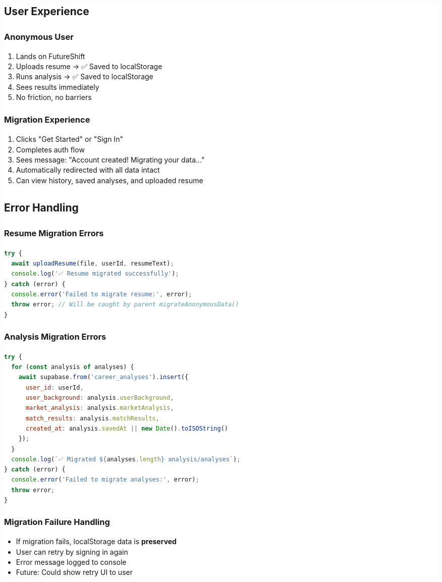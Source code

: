 ## User Experience

### Anonymous User
1. Lands on FutureShift
2. Uploads resume → ✅ Saved to localStorage
3. Runs analysis → ✅ Saved to localStorage
4. Sees results immediately
5. No friction, no barriers

### Migration Experience
1. Clicks "Get Started" or "Sign In"
2. Completes auth flow
3. Sees message: "Account created! Migrating your data..."
4. Automatically redirected with all data intact
5. Can view history, saved analyses, and uploaded resume

## Error Handling

### Resume Migration Errors
```javascript
try {
  await uploadResume(file, userId, resumeText);
  console.log('✅ Resume migrated successfully');
} catch (error) {
  console.error('Failed to migrate resume:', error);
  throw error; // Will be caught by parent migrateAnonymousData()
}
```

### Analysis Migration Errors
```javascript
try {
  for (const analysis of analyses) {
    await supabase.from('career_analyses').insert({
      user_id: userId,
      user_background: analysis.userBackground,
      market_analysis: analysis.marketAnalysis,
      match_results: analysis.matchResults,
      created_at: analysis.savedAt || new Date().toISOString()
    });
  }
  console.log(`✅ Migrated ${analyses.length} analysis/analyses`);
} catch (error) {
  console.error('Failed to migrate analyses:', error);
  throw error;
}
```

### Migration Failure Handling
- If migration fails, localStorage data is **preserved**
- User can retry by signing in again
- Error message logged to console
- Future: Could show retry UI to user
